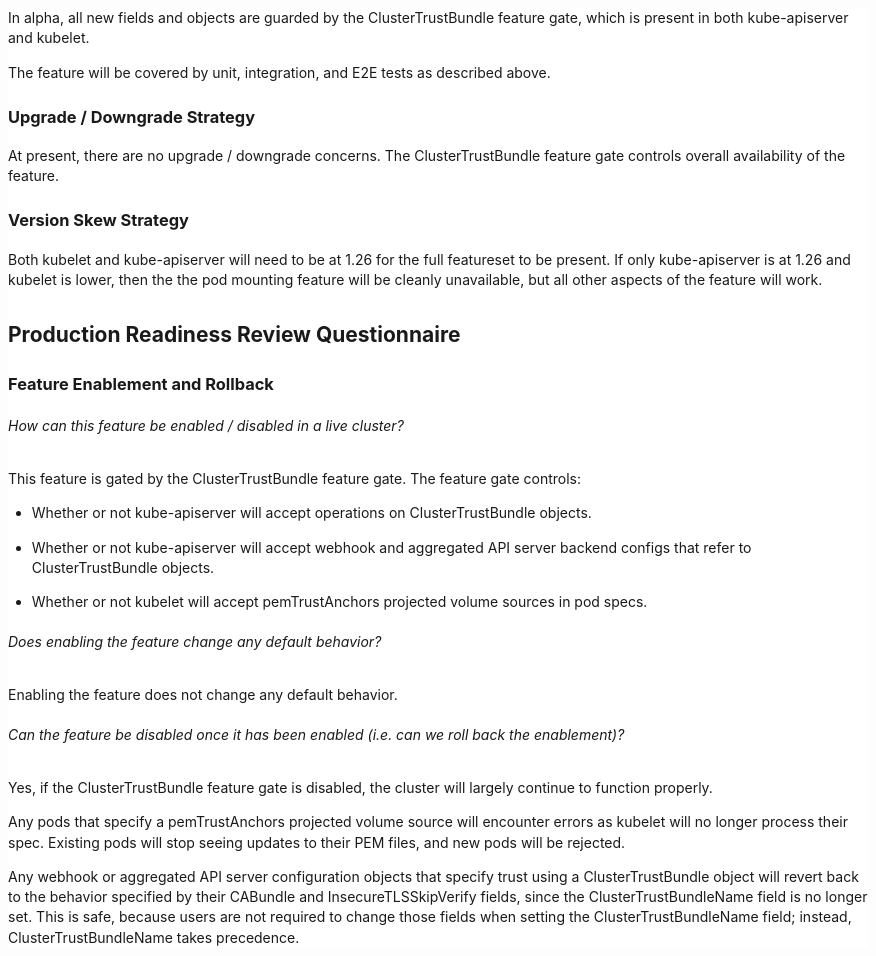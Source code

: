 In alpha, all new fields and objects are guarded by the ClusterTrustBundle
feature gate, which is present in both kube-apiserver and kubelet.

The feature will be covered by unit, integration, and E2E tests as described above.



### Upgrade / Downgrade Strategy

At present, there are no upgrade / downgrade concerns.  The ClusterTrustBundle
feature gate controls overall availability of the feature.

### Version Skew Strategy

Both kubelet and kube-apiserver will need to be at 1.26 for the full featureset
to be present.  If only kube-apiserver is at 1.26 and kubelet is lower, then the
the pod mounting feature will be cleanly unavailable, but all other aspects of
the feature will work.

## Production Readiness Review Questionnaire



### Feature Enablement and Rollback

###### How can this feature be enabled / disabled in a live cluster?

This feature is gated by the ClusterTrustBundle feature gate.  The feature gate controls:

* Whether or not kube-apiserver will accept operations on ClusterTrustBundle
  objects.

* Whether or not kube-apiserver will accept webhook and aggregated API server
  backend configs that refer to ClusterTrustBundle objects.

* Whether or not kubelet will accept pemTrustAnchors projected volume sources in
  pod specs.

###### Does enabling the feature change any default behavior?

Enabling the feature does not change any default behavior.

###### Can the feature be disabled once it has been enabled (i.e. can we roll back the enablement)?

Yes, if the ClusterTrustBundle feature gate is disabled, the cluster will
largely continue to function properly.

Any pods that specify a pemTrustAnchors projected volume source will encounter
errors as kubelet will no longer process their spec.  Existing pods will stop
seeing updates to their PEM files, and new pods will be rejected.

Any webhook or aggregated API server configuration objects that specify trust
using a ClusterTrustBundle object will revert back to the behavior specified by
their CABundle and InsecureTLSSkipVerify fields, since the
ClusterTrustBundleName field is no longer set.  This is safe, because users are
not required to change those fields when setting the ClusterTrustBundleName
field; instead, ClusterTrustBundleName takes precedence.
